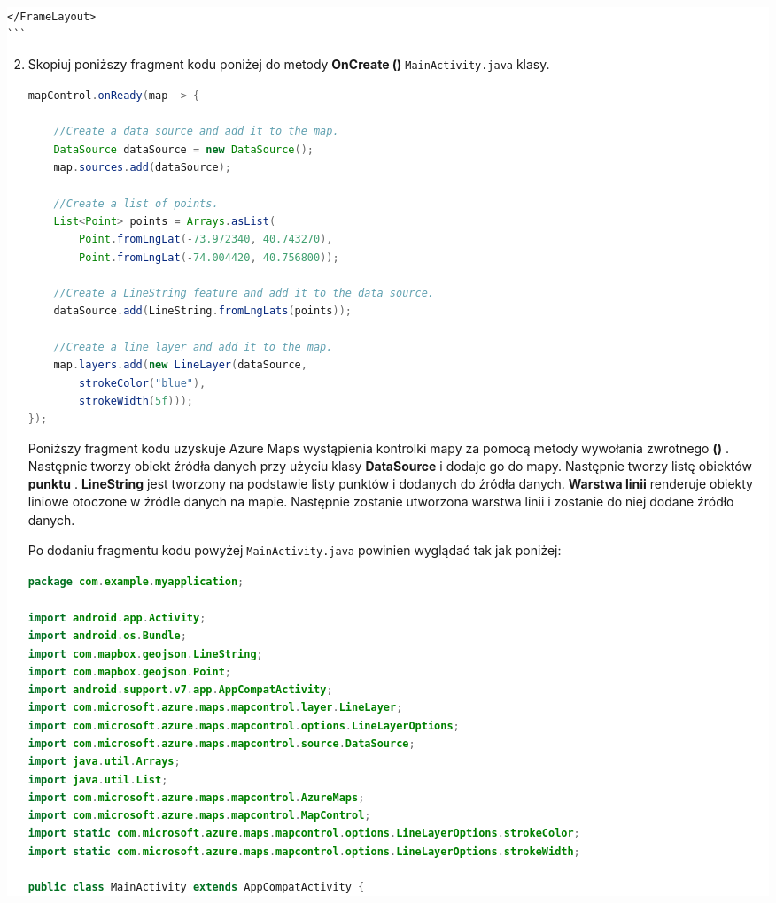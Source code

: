     </FrameLayout>
    ```

2. Skopiuj poniższy fragment kodu poniżej do metody **OnCreate ()** `MainActivity.java` klasy.

    ```Java
    mapControl.onReady(map -> {

        //Create a data source and add it to the map.
        DataSource dataSource = new DataSource();
        map.sources.add(dataSource);
    
        //Create a list of points.
        List<Point> points = Arrays.asList(
            Point.fromLngLat(-73.972340, 40.743270),
            Point.fromLngLat(-74.004420, 40.756800));
    
        //Create a LineString feature and add it to the data source.
        dataSource.add(LineString.fromLngLats(points));
    
        //Create a line layer and add it to the map.
        map.layers.add(new LineLayer(dataSource,
            strokeColor("blue"),
            strokeWidth(5f)));
    });

    ```
    
    Poniższy fragment kodu uzyskuje Azure Maps wystąpienia kontrolki mapy za pomocą metody wywołania zwrotnego **()** . Następnie tworzy obiekt źródła danych przy użyciu klasy **DataSource** i dodaje go do mapy. Następnie tworzy listę obiektów **punktu** . **LineString** jest tworzony na podstawie listy punktów i dodanych do źródła danych. **Warstwa linii** renderuje obiekty liniowe otoczone w źródle danych na mapie. Następnie zostanie utworzona warstwa linii i zostanie do niej dodane źródło danych.

    Po dodaniu fragmentu kodu powyżej `MainActivity.java` powinien wyglądać tak jak poniżej:
    
    ```Java
    package com.example.myapplication;

    import android.app.Activity;
    import android.os.Bundle;
    import com.mapbox.geojson.LineString;
    import com.mapbox.geojson.Point;
    import android.support.v7.app.AppCompatActivity;
    import com.microsoft.azure.maps.mapcontrol.layer.LineLayer;
    import com.microsoft.azure.maps.mapcontrol.options.LineLayerOptions;
    import com.microsoft.azure.maps.mapcontrol.source.DataSource;
    import java.util.Arrays;
    import java.util.List;
    import com.microsoft.azure.maps.mapcontrol.AzureMaps;
    import com.microsoft.azure.maps.mapcontrol.MapControl;
    import static com.microsoft.azure.maps.mapcontrol.options.LineLayerOptions.strokeColor;
    import static com.microsoft.azure.maps.mapcontrol.options.LineLayerOptions.strokeWidth;
        
    public class MainActivity extends AppCompatActivity {
    